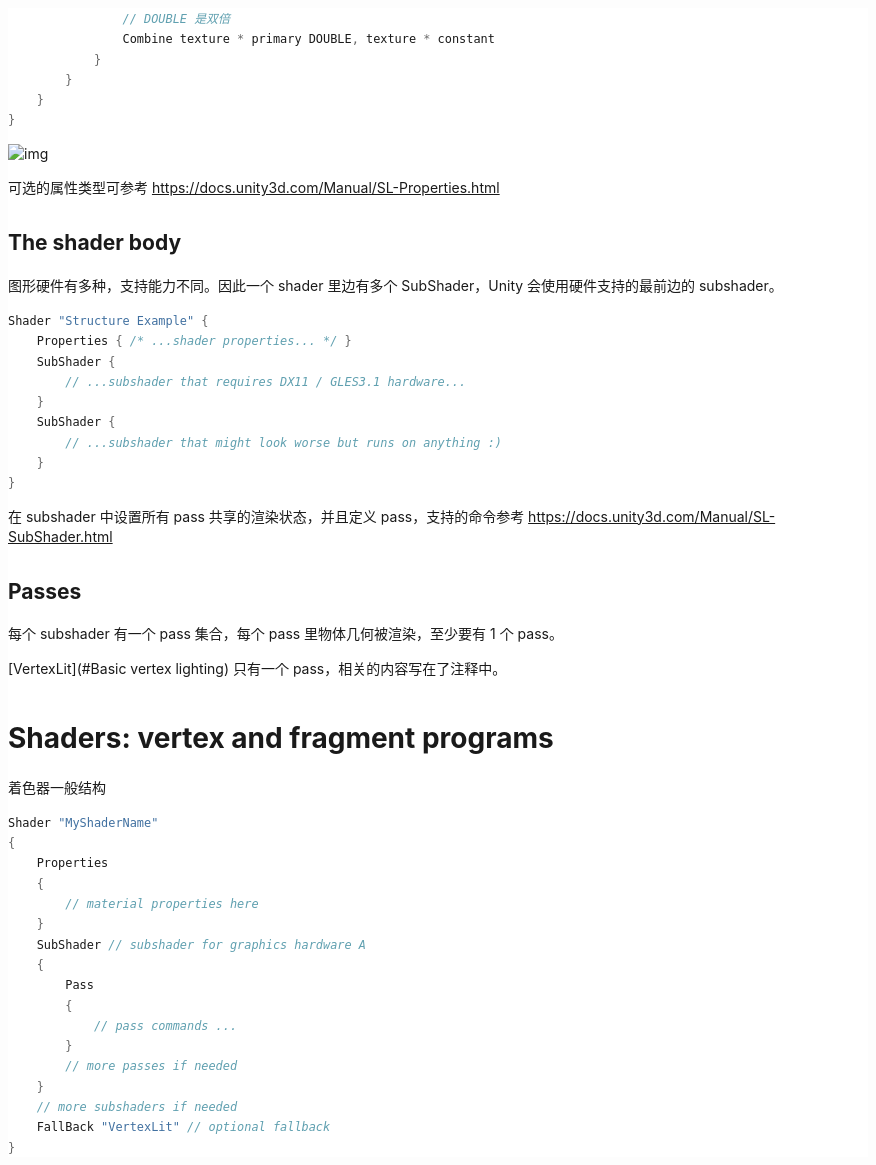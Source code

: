 ```c++
                // DOUBLE 是双倍
                Combine texture * primary DOUBLE, texture * constant
            }
        }
    }
}
```

![img](assets/ShaderTutProperties.png)

可选的属性类型可参考 https://docs.unity3d.com/Manual/SL-Properties.html

## The shader body

图形硬件有多种，支持能力不同。因此一个 shader 里边有多个 SubShader，Unity 会使用硬件支持的最前边的 subshader。

```c++
Shader "Structure Example" {
    Properties { /* ...shader properties... */ }
    SubShader {
        // ...subshader that requires DX11 / GLES3.1 hardware...
    }
    SubShader {
        // ...subshader that might look worse but runs on anything :)
    }
}
```

在 subshader 中设置所有 pass 共享的渲染状态，并且定义 pass，支持的命令参考 https://docs.unity3d.com/Manual/SL-SubShader.html

## Passes

每个 subshader 有一个 pass 集合，每个 pass 里物体几何被渲染，至少要有 1 个 pass。

[VertexLit](#Basic vertex lighting) 只有一个 pass，相关的内容写在了注释中。

# Shaders: vertex and fragment programs

着色器一般结构

```c++
Shader "MyShaderName"
{
    Properties
    {
        // material properties here
    }
    SubShader // subshader for graphics hardware A
    {
        Pass
        {
            // pass commands ...
        }
        // more passes if needed
    }
    // more subshaders if needed
    FallBack "VertexLit" // optional fallback
}
```
